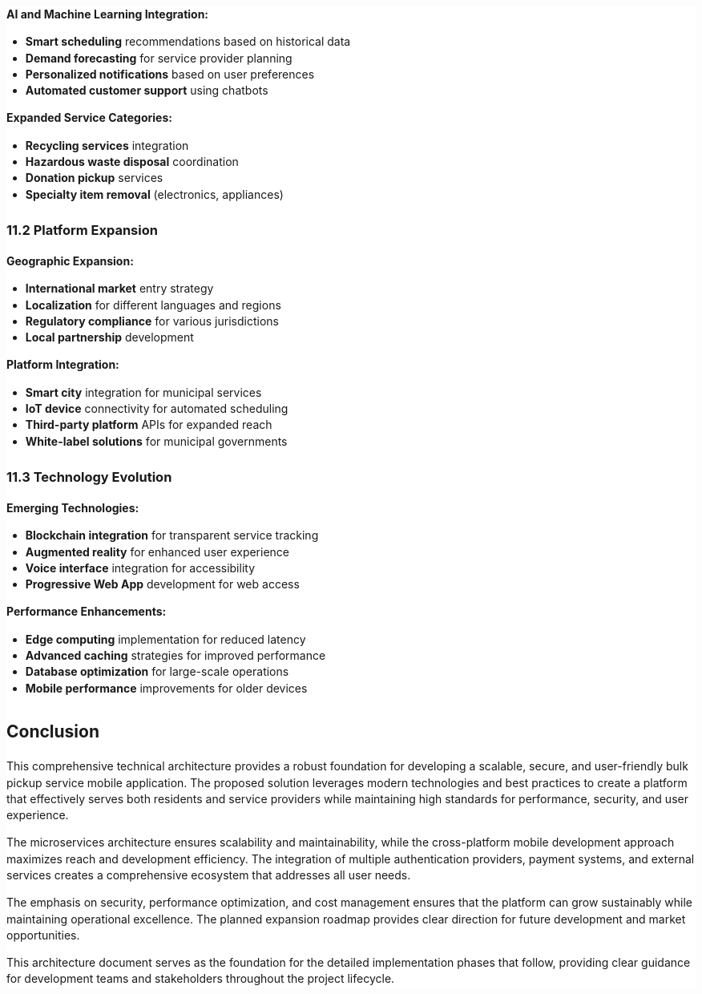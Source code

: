 **AI and Machine Learning Integration:**
- **Smart scheduling** recommendations based on historical data
- **Demand forecasting** for service provider planning
- **Personalized notifications** based on user preferences
- **Automated customer support** using chatbots

**Expanded Service Categories:**
- **Recycling services** integration
- **Hazardous waste disposal** coordination
- **Donation pickup** services
- **Specialty item removal** (electronics, appliances)

### 11.2 Platform Expansion

**Geographic Expansion:**
- **International market** entry strategy
- **Localization** for different languages and regions
- **Regulatory compliance** for various jurisdictions
- **Local partnership** development

**Platform Integration:**
- **Smart city** integration for municipal services
- **IoT device** connectivity for automated scheduling
- **Third-party platform** APIs for expanded reach
- **White-label solutions** for municipal governments

### 11.3 Technology Evolution

**Emerging Technologies:**
- **Blockchain integration** for transparent service tracking
- **Augmented reality** for enhanced user experience
- **Voice interface** integration for accessibility
- **Progressive Web App** development for web access

**Performance Enhancements:**
- **Edge computing** implementation for reduced latency
- **Advanced caching** strategies for improved performance
- **Database optimization** for large-scale operations
- **Mobile performance** improvements for older devices

## Conclusion

This comprehensive technical architecture provides a robust foundation for developing a scalable, secure, and user-friendly bulk pickup service mobile application. The proposed solution leverages modern technologies and best practices to create a platform that effectively serves both residents and service providers while maintaining high standards for performance, security, and user experience.

The microservices architecture ensures scalability and maintainability, while the cross-platform mobile development approach maximizes reach and development efficiency. The integration of multiple authentication providers, payment systems, and external services creates a comprehensive ecosystem that addresses all user needs.

The emphasis on security, performance optimization, and cost management ensures that the platform can grow sustainably while maintaining operational excellence. The planned expansion roadmap provides clear direction for future development and market opportunities.

This architecture document serves as the foundation for the detailed implementation phases that follow, providing clear guidance for development teams and stakeholders throughout the project lifecycle.

